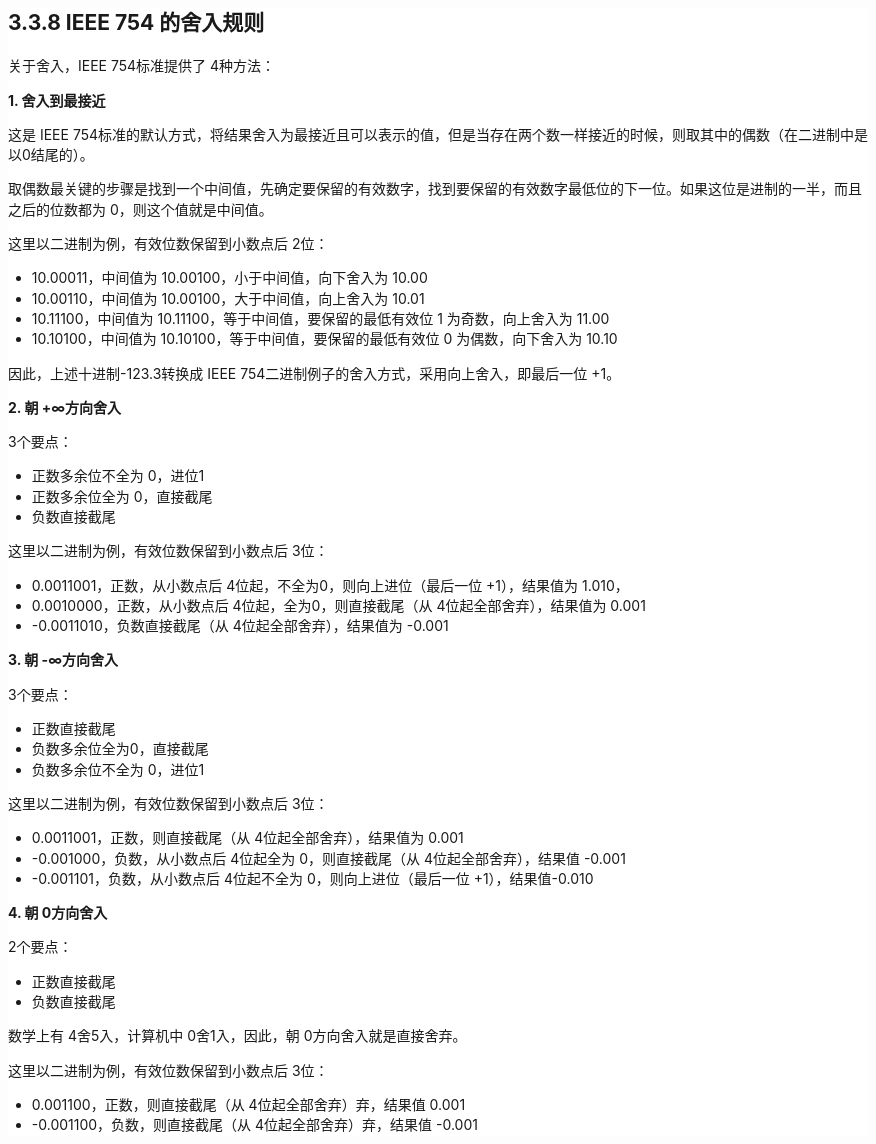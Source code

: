 ## **3.3.8 IEEE 754 的舍入规则** 

关于舍入，IEEE 754标准提供了 4种方法：

**1. 舍入到最接近**

这是 IEEE 754标准的默认方式，将结果舍入为最接近且可以表示的值，但是当存在两个数一样接近的时候，则取其中的偶数（在二进制中是以0结尾的）。

取偶数最关键的步骤是找到一个中间值，先确定要保留的有效数字，找到要保留的有效数字最低位的下一位。如果这位是进制的一半，而且之后的位数都为 0，则这个值就是中间值。

这里以二进制为例，有效位数保留到小数点后 2位：

- 10.00011，中间值为 10.00100，小于中间值，向下舍入为 10.00
- 10.00110，中间值为 10.00100，大于中间值，向上舍入为 10.01
- 10.11100，中间值为 10.11100，等于中间值，要保留的最低有效位 1 为奇数，向上舍入为 11.00
- 10.10100，中间值为 10.10100，等于中间值，要保留的最低有效位 0 为偶数，向下舍入为 10.10

因此，上述十进制-123.3转换成 IEEE 754二进制例子的舍入方式，采用向上舍入，即最后一位 +1。

**2. 朝 +∞方向舍入**

3个要点：

- 正数多余位不全为 0，进位1
- 正数多余位全为 0，直接截尾
- 负数直接截尾

这里以二进制为例，有效位数保留到小数点后 3位：

- 0.0011001，正数，从小数点后 4位起，不全为0，则向上进位（最后一位 +1），结果值为 1.010，
- 0.0010000，正数，从小数点后 4位起，全为0，则直接截尾（从 4位起全部舍弃），结果值为 0.001
- -0.0011010，负数直接截尾（从 4位起全部舍弃），结果值为 -0.001

**3. 朝 -∞方向舍入**

3个要点：

- 正数直接截尾
- 负数多余位全为0，直接截尾
- 负数多余位不全为 0，进位1

这里以二进制为例，有效位数保留到小数点后 3位：

- 0.0011001，正数，则直接截尾（从 4位起全部舍弃），结果值为 0.001
- -0.001000，负数，从小数点后 4位起全为 0，则直接截尾（从 4位起全部舍弃），结果值 -0.001
- -0.001101，负数，从小数点后 4位起不全为 0，则向上进位（最后一位 +1），结果值-0.010

**4. 朝 0方向舍入**

2个要点：

- 正数直接截尾
- 负数直接截尾

数学上有 4舍5入，计算机中 0舍1入，因此，朝 0方向舍入就是直接舍弃。

这里以二进制为例，有效位数保留到小数点后 3位：

- 0.001100，正数，则直接截尾（从 4位起全部舍弃）弃，结果值 0.001
- -0.001100，负数，则直接截尾（从 4位起全部舍弃）弃，结果值 -0.001
